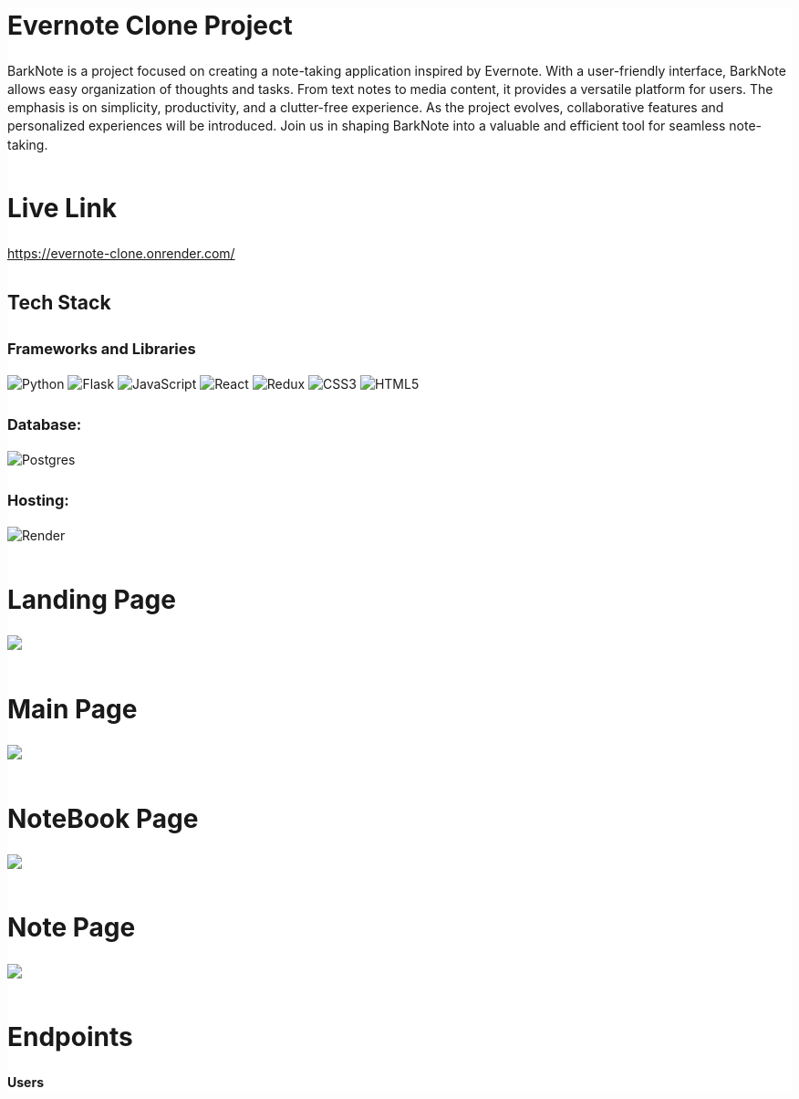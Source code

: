 # Evernote Clone Project

BarkNote is a project focused on creating a note-taking application inspired by Evernote. With a user-friendly interface, BarkNote allows easy organization of thoughts and tasks. From text notes to media content, it provides a versatile platform for users. The emphasis is on simplicity, productivity, and a clutter-free experience. As the project evolves, collaborative features and personalized experiences will be introduced. Join us in shaping BarkNote into a valuable and efficient tool for seamless note-taking.

# Live Link

https://evernote-clone.onrender.com/

## Tech Stack
### Frameworks and Libraries
![Python](https://img.shields.io/badge/python-3670A0?style=for-the-badge&logo=python&logoColor=ffdd54) ![Flask](https://img.shields.io/badge/flask-%23000.svg?style=for-the-badge&logo=flask&logoColor=white) ![JavaScript](https://img.shields.io/badge/javascript-%23323330.svg?style=for-the-badge&logo=javascript&logoColor=%23F7DF1E) ![React](https://img.shields.io/badge/react-%2320232a.svg?style=for-the-badge&logo=react&logoColor=%2361DAFB) ![Redux](https://img.shields.io/badge/redux-%23593d88.svg?style=for-the-badge&logo=redux&logoColor=white) ![CSS3](https://img.shields.io/badge/css3-%231572B6.svg?style=for-the-badge&logo=css3&logoColor=white) ![HTML5](https://img.shields.io/badge/html5-%23E34F26.svg?style=for-the-badge&logo=html5&logoColor=white)

 ### Database:
 ![Postgres](https://img.shields.io/badge/postgres-%23316192.svg?style=for-the-badge&logo=postgresql&logoColor=white)
  
 ### Hosting:
 ![Render](https://img.shields.io/badge/Render-%46E3B7.svg?style=for-the-badge&logo=render&logoColor=white)

# Landing Page
<img src="https://github.com/lovelyyun024/evernote-clone/blob/main/react-vite/dist/barknote1.png"  width="600px"/>

# Main Page
<img src="https://github.com/lovelyyun024/evernote-clone/blob/main/react-vite/dist/barknote2.png"  width="600px"/>

# NoteBook Page
<img src="https://github.com/lovelyyun024/evernote-clone/blob/main/react-vite/dist/barknote3.png"  width="600px"/>

# Note Page
<img src="https://github.com/lovelyyun024/evernote-clone/blob/main/react-vite/dist/barknote4.png"  width="600px"/>

# Endpoints

**Users**
